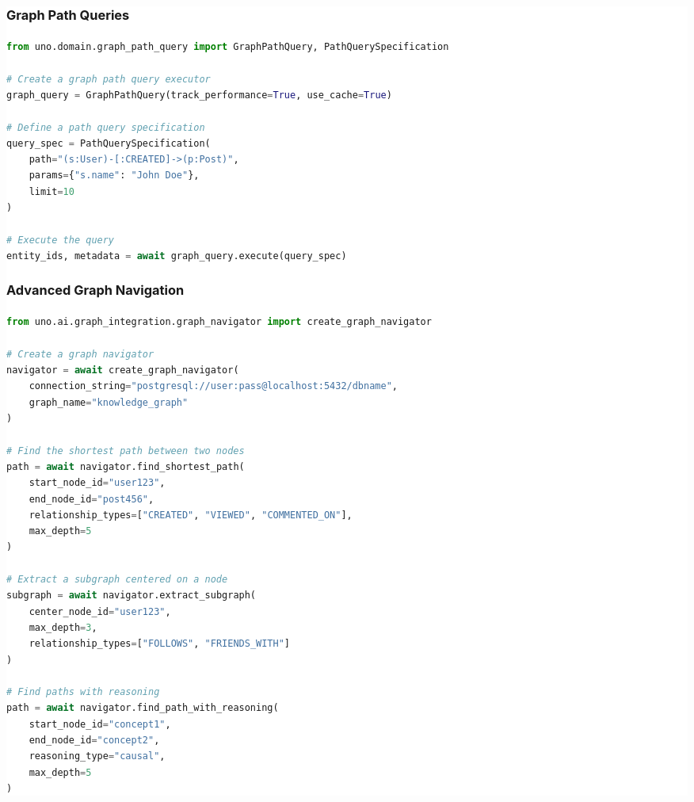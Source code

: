 ### Graph Path Queries

```python
from uno.domain.graph_path_query import GraphPathQuery, PathQuerySpecification

# Create a graph path query executor
graph_query = GraphPathQuery(track_performance=True, use_cache=True)

# Define a path query specification
query_spec = PathQuerySpecification(
    path="(s:User)-[:CREATED]->(p:Post)",
    params={"s.name": "John Doe"},
    limit=10
)

# Execute the query
entity_ids, metadata = await graph_query.execute(query_spec)
```

### Advanced Graph Navigation

```python
from uno.ai.graph_integration.graph_navigator import create_graph_navigator

# Create a graph navigator
navigator = await create_graph_navigator(
    connection_string="postgresql://user:pass@localhost:5432/dbname",
    graph_name="knowledge_graph"
)

# Find the shortest path between two nodes
path = await navigator.find_shortest_path(
    start_node_id="user123",
    end_node_id="post456",
    relationship_types=["CREATED", "VIEWED", "COMMENTED_ON"],
    max_depth=5
)

# Extract a subgraph centered on a node
subgraph = await navigator.extract_subgraph(
    center_node_id="user123",
    max_depth=3,
    relationship_types=["FOLLOWS", "FRIENDS_WITH"]
)

# Find paths with reasoning
path = await navigator.find_path_with_reasoning(
    start_node_id="concept1",
    end_node_id="concept2",
    reasoning_type="causal",
    max_depth=5
)
```
